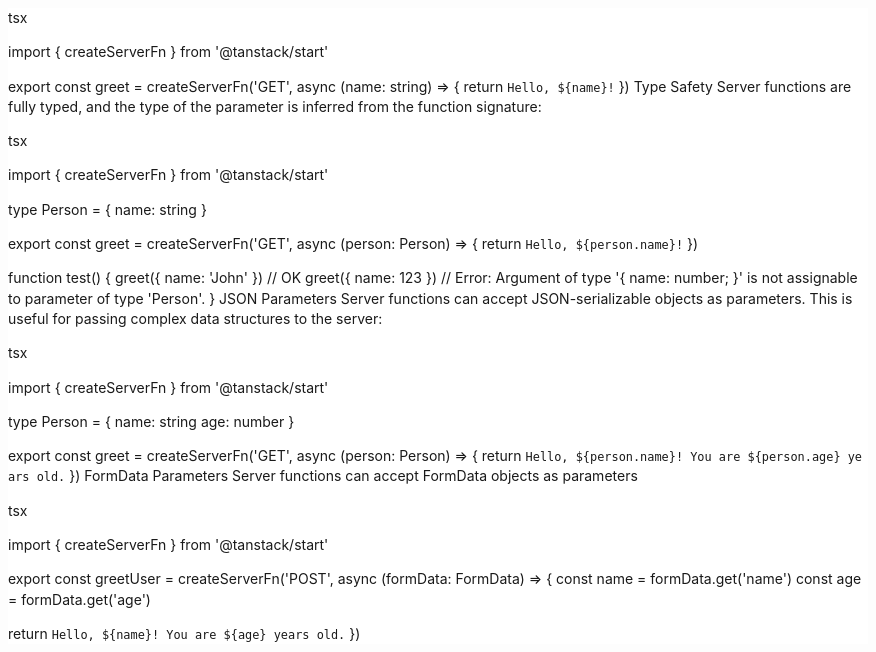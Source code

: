 tsx

import { createServerFn } from '@tanstack/start'

export const greet = createServerFn('GET', async (name: string) => {
return `Hello, ${name}!`
})
Type Safety
Server functions are fully typed, and the type of the parameter is inferred from the function signature:

tsx

import { createServerFn } from '@tanstack/start'

type Person = {
name: string
}

export const greet = createServerFn('GET', async (person: Person) => {
return `Hello, ${person.name}!`
})

function test() {
greet({ name: 'John' }) // OK
greet({ name: 123 }) // Error: Argument of type '{ name: number; }' is not assignable to parameter of type 'Person'.
}
JSON Parameters
Server functions can accept JSON-serializable objects as parameters. This is useful for passing complex data structures to the server:

tsx

import { createServerFn } from '@tanstack/start'

type Person = {
name: string
age: number
}

export const greet = createServerFn('GET', async (person: Person) => {
return `Hello, ${person.name}! You are ${person.age} years old.`
})
FormData Parameters
Server functions can accept FormData objects as parameters

tsx

import { createServerFn } from '@tanstack/start'

export const greetUser = createServerFn('POST', async (formData: FormData) => {
const name = formData.get('name')
const age = formData.get('age')

return `Hello, ${name}! You are ${age} years old.`
})
